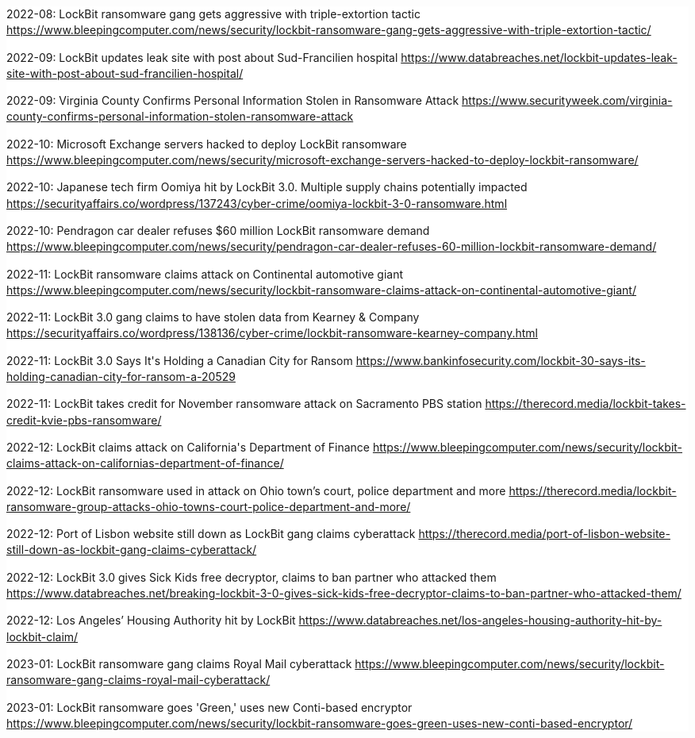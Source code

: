 2022-08: LockBit ransomware gang gets aggressive with triple-extortion tactic
https://www.bleepingcomputer.com/news/security/lockbit-ransomware-gang-gets-aggressive-with-triple-extortion-tactic/

2022-09: LockBit updates leak site with post about Sud-Francilien hospital
https://www.databreaches.net/lockbit-updates-leak-site-with-post-about-sud-francilien-hospital/

2022-09: Virginia County Confirms Personal Information Stolen in Ransomware Attack
https://www.securityweek.com/virginia-county-confirms-personal-information-stolen-ransomware-attack

2022-10: Microsoft Exchange servers hacked to deploy LockBit ransomware
https://www.bleepingcomputer.com/news/security/microsoft-exchange-servers-hacked-to-deploy-lockbit-ransomware/

2022-10: Japanese tech firm Oomiya hit by LockBit 3.0. Multiple supply chains potentially impacted
https://securityaffairs.co/wordpress/137243/cyber-crime/oomiya-lockbit-3-0-ransomware.html

2022-10: Pendragon car dealer refuses $60 million LockBit ransomware demand
https://www.bleepingcomputer.com/news/security/pendragon-car-dealer-refuses-60-million-lockbit-ransomware-demand/

2022-11: LockBit ransomware claims attack on Continental automotive giant
https://www.bleepingcomputer.com/news/security/lockbit-ransomware-claims-attack-on-continental-automotive-giant/

2022-11: LockBit 3.0 gang claims to have stolen data from Kearney & Company
https://securityaffairs.co/wordpress/138136/cyber-crime/lockbit-ransomware-kearney-company.html

2022-11: LockBit 3.0 Says It's Holding a Canadian City for Ransom
https://www.bankinfosecurity.com/lockbit-30-says-its-holding-canadian-city-for-ransom-a-20529

2022-11: LockBit takes credit for November ransomware attack on Sacramento PBS station
https://therecord.media/lockbit-takes-credit-kvie-pbs-ransomware/

2022-12: LockBit claims attack on California's Department of Finance
https://www.bleepingcomputer.com/news/security/lockbit-claims-attack-on-californias-department-of-finance/

2022-12: LockBit ransomware used in attack on Ohio town’s court, police department and more
https://therecord.media/lockbit-ransomware-group-attacks-ohio-towns-court-police-department-and-more/

2022-12: Port of Lisbon website still down as LockBit gang claims cyberattack
https://therecord.media/port-of-lisbon-website-still-down-as-lockbit-gang-claims-cyberattack/

2022-12: LockBit 3.0 gives Sick Kids free decryptor, claims to ban partner who attacked them
https://www.databreaches.net/breaking-lockbit-3-0-gives-sick-kids-free-decryptor-claims-to-ban-partner-who-attacked-them/

2022-12: Los Angeles’ Housing Authority hit by LockBit
https://www.databreaches.net/los-angeles-housing-authority-hit-by-lockbit-claim/

2023-01: LockBit ransomware gang claims Royal Mail cyberattack
https://www.bleepingcomputer.com/news/security/lockbit-ransomware-gang-claims-royal-mail-cyberattack/

2023-01: LockBit ransomware goes 'Green,' uses new Conti-based encryptor
https://www.bleepingcomputer.com/news/security/lockbit-ransomware-goes-green-uses-new-conti-based-encryptor/
